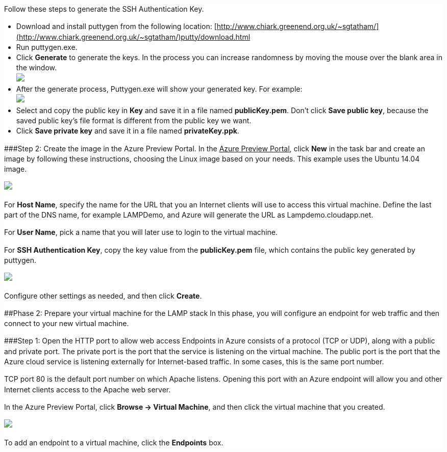 Follow these steps to generate the SSH Authentication Key.

-	Download and install puttygen from the following location: [http://www.chiark.greenend.org.uk/~sgtatham/](http://www.chiark.greenend.org.uk/~sgtatham/)putty/download.html
-	Run puttygen.exe.
-	Click **Generate** to generate the keys. In the process you can increase randomness by moving the mouse over the blank area in the window.  
![][1]
-	After the generate process, Puttygen.exe will show your generated key. For example:  
![][2]
-	Select and copy the public key in **Key** and save it in a file named **publicKey.pem**. Don’t click **Save public key**, because the saved public key’s file format is different from the public key we want.
-	Click **Save private key** and save it in a file named **privateKey.ppk**.

###Step 2: Create the image in the Azure Preview Portal.
In the [Azure Preview Portal](https://portal.azure.com/), click **New** in the task bar and create an image by following these instructions, choosing the Linux image based on your needs. This example uses the Ubuntu 14.04 image.

![][3]

For **Host Name**, specify the name for the URL that you an Internet clients will use to access this virtual machine. Define the last part of the DNS name, for example LAMPDemo, and Azure will generate the URL as Lampdemo.cloudapp.net.

For **User Name**, pick a name that you will later use to login to the virtual machine.

For **SSH Authentication Key**, copy the key value from the **publicKey.pem** file, which contains the public key generated by puttygen.  

![][4]

Configure other settings as needed, and then click **Create**.

##Phase 2: Prepare your virtual machine for the LAMP stack
In this phase, you will configure an endpoint for web traffic and then connect to your new virtual machine.

###Step 1: Open the HTTP port to allow web access
Endpoints in Azure consists of a protocol (TCP or UDP), along with a public and private port. The private port is the port that the service is listening on the virtual machine. The public port is the port that the Azure cloud service is listening externally for Internet-based traffic. In some cases, this is the same port number.  

TCP port 80 is the default port number on which Apache listens. Opening this port with an Azure endpoint will allow you and other Internet clients access to the Apache web server.  

In the Azure Preview Portal, click **Browse -> Virtual Machine**, and then click the virtual machine that you created.

![][5]

To add an endpoint to a virtual machine, click the **Endpoints** box.


[1]: ./media/virtual-machines-linux-create-lamp-stack/virtual-machines-linux-create-lamp-stack-01.png
[2]: ./media/virtual-machines-linux-create-lamp-stack/virtual-machines-linux-create-lamp-stack-02.png
[3]: ./media/virtual-machines-linux-create-lamp-stack/virtual-machines-linux-create-lamp-stack-03.png
[4]: ./media/virtual-machines-linux-create-lamp-stack/virtual-machines-linux-create-lamp-stack-04.png
[5]: ./media/virtual-machines-linux-create-lamp-stack/virtual-machines-linux-create-lamp-stack-05.png
[6]: ./media/virtual-machines-linux-create-lamp-stack/virtual-machines-linux-create-lamp-stack-06.png
[7]: ./media/virtual-machines-linux-create-lamp-stack/virtual-machines-linux-create-lamp-stack-07.png
[8]: ./media/virtual-machines-linux-create-lamp-stack/virtual-machines-linux-create-lamp-stack-08.png
[9]: ./media/virtual-machines-linux-create-lamp-stack/virtual-machines-linux-create-lamp-stack-09.png
[10]: ./media/virtual-machines-linux-create-lamp-stack/virtual-machines-linux-create-lamp-stack-10.png
[11]: ./media/virtual-machines-linux-create-lamp-stack/virtual-machines-linux-create-lamp-stack-11.png
[12]: ./media/virtual-machines-linux-create-lamp-stack/virtual-machines-linux-create-lamp-stack-12.png
[13]: ./media/virtual-machines-linux-create-lamp-stack/virtual-machines-linux-create-lamp-stack-13.png
[14]: ./media/virtual-machines-linux-create-lamp-stack/virtual-machines-linux-create-lamp-stack-14.png
[15]: ./media/virtual-machines-linux-create-lamp-stack/virtual-machines-linux-create-lamp-stack-15.png
[16]: ./media/virtual-machines-linux-create-lamp-stack/virtual-machines-linux-create-lamp-stack-16.png
[17]: ./media/virtual-machines-linux-create-lamp-stack/virtual-machines-linux-create-lamp-stack-17.png
[18]: ./media/virtual-machines-linux-create-lamp-stack/virtual-machines-linux-create-lamp-stack-18.jpg